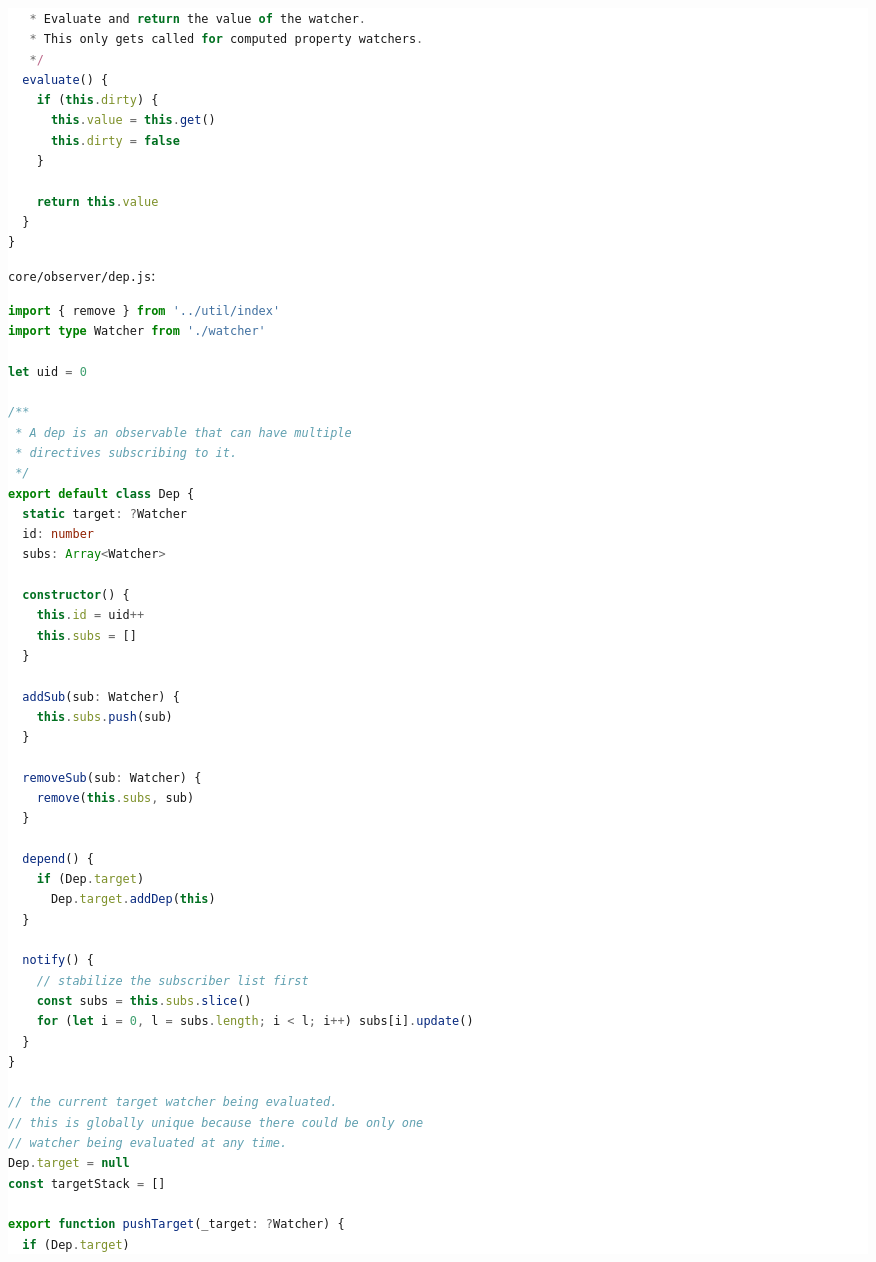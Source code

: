 ```ts
   * Evaluate and return the value of the watcher.
   * This only gets called for computed property watchers.
   */
  evaluate() {
    if (this.dirty) {
      this.value = this.get()
      this.dirty = false
    }

    return this.value
  }
}
```

`core/observer/dep.js`:

```ts
import { remove } from '../util/index'
import type Watcher from './watcher'

let uid = 0

/**
 * A dep is an observable that can have multiple
 * directives subscribing to it.
 */
export default class Dep {
  static target: ?Watcher
  id: number
  subs: Array<Watcher>

  constructor() {
    this.id = uid++
    this.subs = []
  }

  addSub(sub: Watcher) {
    this.subs.push(sub)
  }

  removeSub(sub: Watcher) {
    remove(this.subs, sub)
  }

  depend() {
    if (Dep.target)
      Dep.target.addDep(this)
  }

  notify() {
    // stabilize the subscriber list first
    const subs = this.subs.slice()
    for (let i = 0, l = subs.length; i < l; i++) subs[i].update()
  }
}

// the current target watcher being evaluated.
// this is globally unique because there could be only one
// watcher being evaluated at any time.
Dep.target = null
const targetStack = []

export function pushTarget(_target: ?Watcher) {
  if (Dep.target)
```